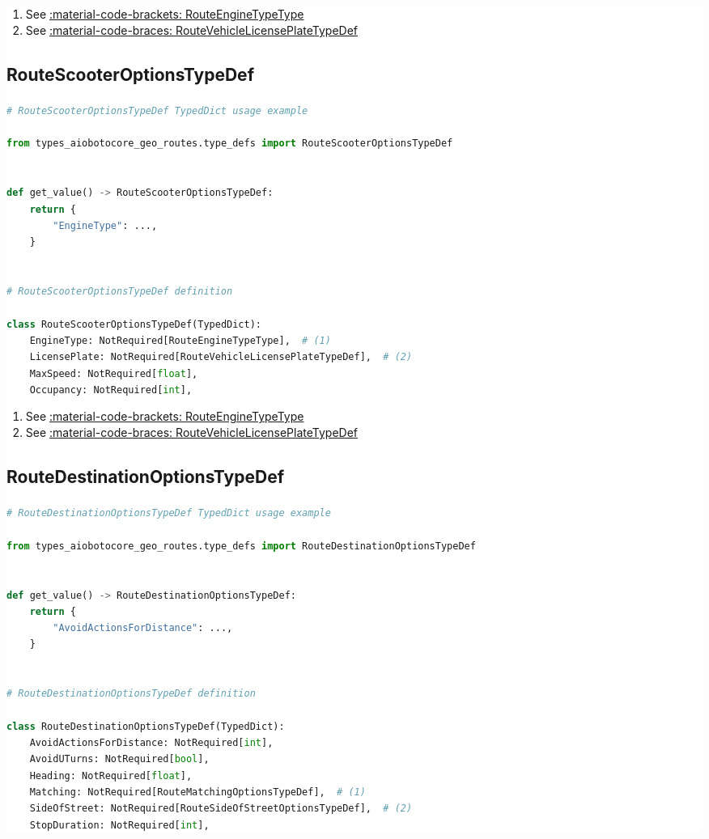 1. See [:material-code-brackets: RouteEngineTypeType](./literals.md#routeenginetypetype) 
2. See [:material-code-braces: RouteVehicleLicensePlateTypeDef](./type_defs.md#routevehiclelicenseplatetypedef) 
## RouteScooterOptionsTypeDef

```python
# RouteScooterOptionsTypeDef TypedDict usage example

from types_aiobotocore_geo_routes.type_defs import RouteScooterOptionsTypeDef


def get_value() -> RouteScooterOptionsTypeDef:
    return {
        "EngineType": ...,
    }


# RouteScooterOptionsTypeDef definition

class RouteScooterOptionsTypeDef(TypedDict):
    EngineType: NotRequired[RouteEngineTypeType],  # (1)
    LicensePlate: NotRequired[RouteVehicleLicensePlateTypeDef],  # (2)
    MaxSpeed: NotRequired[float],
    Occupancy: NotRequired[int],
```

1. See [:material-code-brackets: RouteEngineTypeType](./literals.md#routeenginetypetype) 
2. See [:material-code-braces: RouteVehicleLicensePlateTypeDef](./type_defs.md#routevehiclelicenseplatetypedef) 
## RouteDestinationOptionsTypeDef

```python
# RouteDestinationOptionsTypeDef TypedDict usage example

from types_aiobotocore_geo_routes.type_defs import RouteDestinationOptionsTypeDef


def get_value() -> RouteDestinationOptionsTypeDef:
    return {
        "AvoidActionsForDistance": ...,
    }


# RouteDestinationOptionsTypeDef definition

class RouteDestinationOptionsTypeDef(TypedDict):
    AvoidActionsForDistance: NotRequired[int],
    AvoidUTurns: NotRequired[bool],
    Heading: NotRequired[float],
    Matching: NotRequired[RouteMatchingOptionsTypeDef],  # (1)
    SideOfStreet: NotRequired[RouteSideOfStreetOptionsTypeDef],  # (2)
    StopDuration: NotRequired[int],
```
